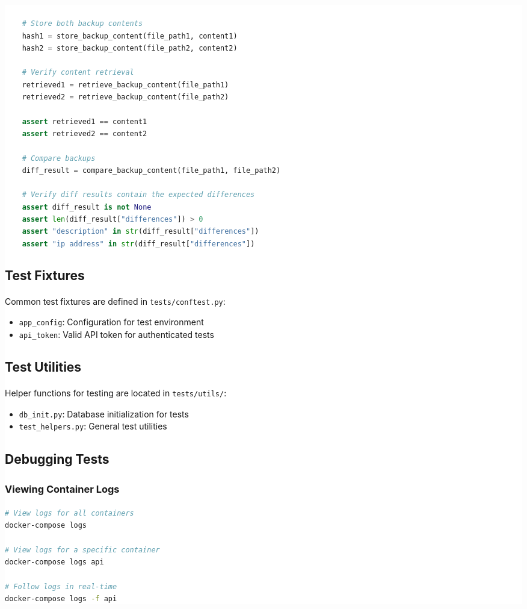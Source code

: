 ```python
    
    # Store both backup contents
    hash1 = store_backup_content(file_path1, content1)
    hash2 = store_backup_content(file_path2, content2)
    
    # Verify content retrieval
    retrieved1 = retrieve_backup_content(file_path1)
    retrieved2 = retrieve_backup_content(file_path2)
    
    assert retrieved1 == content1
    assert retrieved2 == content2
    
    # Compare backups
    diff_result = compare_backup_content(file_path1, file_path2)
    
    # Verify diff results contain the expected differences
    assert diff_result is not None
    assert len(diff_result["differences"]) > 0
    assert "description" in str(diff_result["differences"])
    assert "ip address" in str(diff_result["differences"])
```

## Test Fixtures

Common test fixtures are defined in `tests/conftest.py`:

- `app_config`: Configuration for test environment
- `api_token`: Valid API token for authenticated tests

## Test Utilities

Helper functions for testing are located in `tests/utils/`:

- `db_init.py`: Database initialization for tests
- `test_helpers.py`: General test utilities

## Debugging Tests

### Viewing Container Logs

```bash
# View logs for all containers
docker-compose logs

# View logs for a specific container
docker-compose logs api

# Follow logs in real-time
docker-compose logs -f api
```
